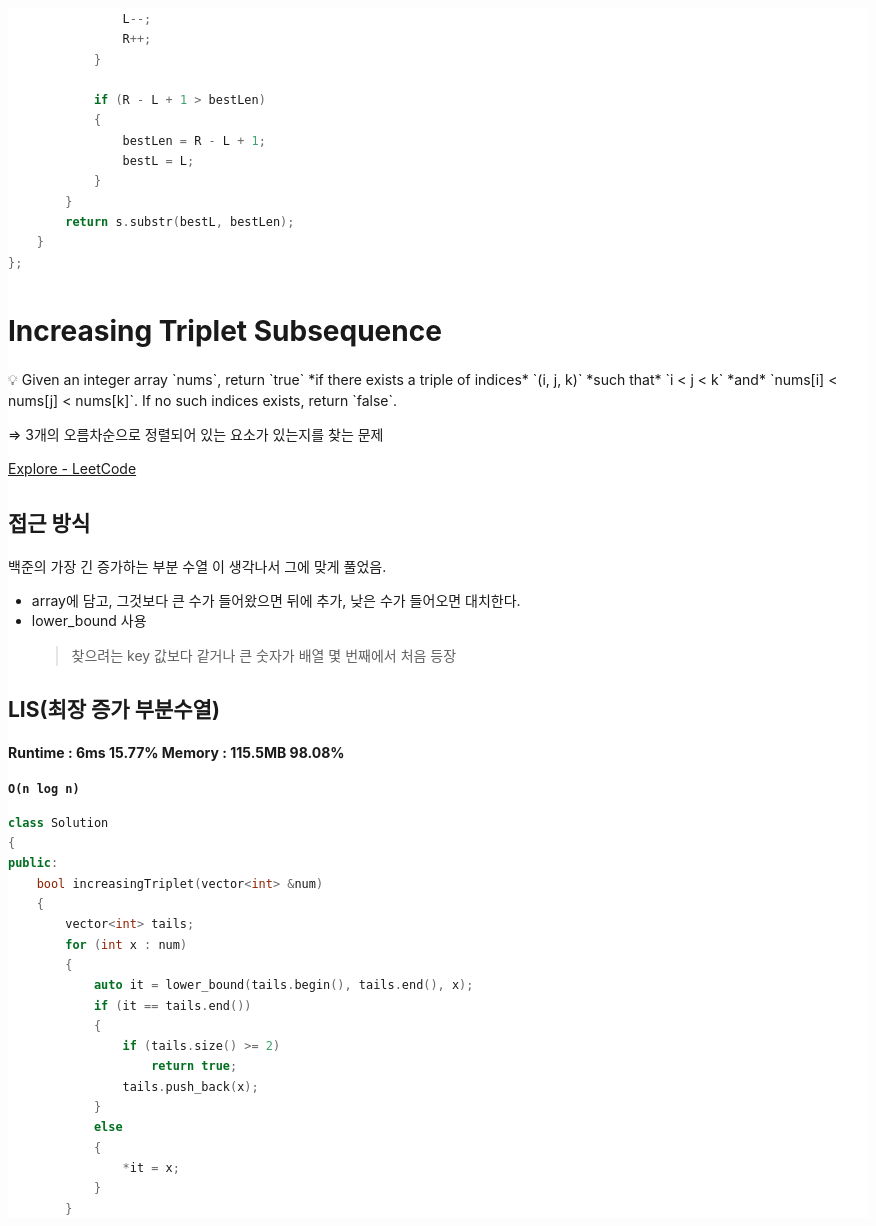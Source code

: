 ```cpp
                L--;
                R++;
            }

            if (R - L + 1 > bestLen)
            {
                bestLen = R - L + 1;
                bestL = L;
            }
        }
        return s.substr(bestL, bestLen);
    }
};
```

# Increasing Triplet Subsequence

<aside>
💡 Given an integer array `nums`, return `true` *if there exists a triple of indices* `(i, j, k)` *such that* `i < j < k` *and* `nums[i] < nums[j] < nums[k]`. If no such indices exists, return `false`.

⇒ 3개의 오름차순으로 정렬되어 있는 요소가 있는지를 찾는 문제

</aside>

[Explore - LeetCode](https://leetcode.com/explore/interview/card/top-interview-questions-medium/103/array-and-strings/781/)

## 접근 방식

백준의 가장 긴 증가하는 부분 수열 이 생각나서 그에 맞게 풀었음.

- array에 담고, 그것보다 큰 수가 들어왔으면 뒤에 추가, 낮은 수가 들어오면 대치한다.
- lower_bound 사용
  > 찾으려는 key 값보다 같거나 큰 숫자가 배열 몇 번째에서 처음 등장

## LIS(최장 증가 부분수열)

**Runtime : 6ms 15.77%
Memory : 115.5MB 98.08%**

**`O(n log n)`**

```cpp
class Solution
{
public:
    bool increasingTriplet(vector<int> &num)
    {
        vector<int> tails;
        for (int x : num)
        {
            auto it = lower_bound(tails.begin(), tails.end(), x);
            if (it == tails.end())
            {
                if (tails.size() >= 2)
                    return true;
                tails.push_back(x);
            }
            else
            {
                *it = x;
            }
        }
```